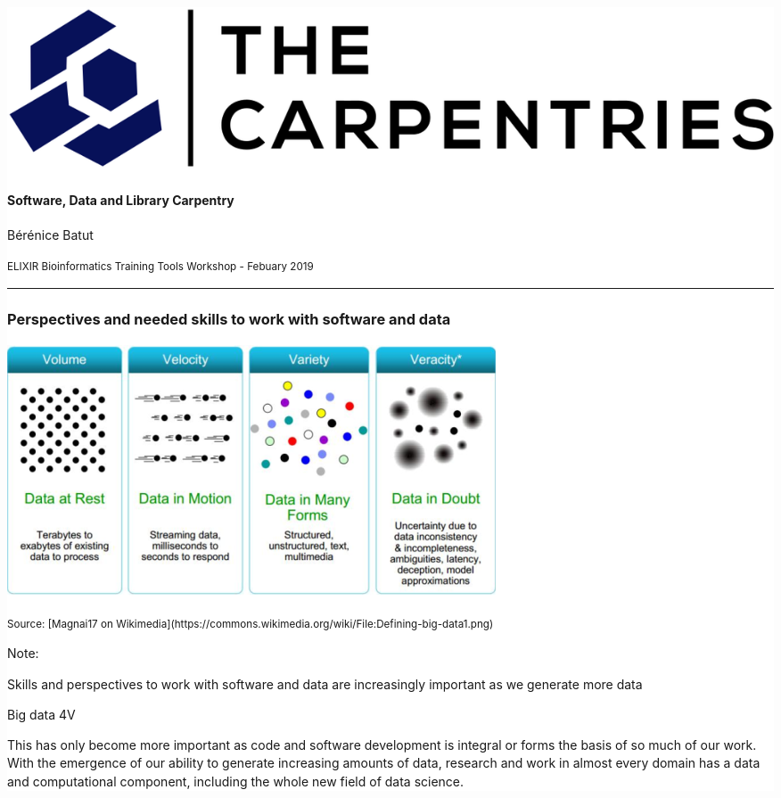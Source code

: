 ![Cover art](images/TheCarpentries_logo.png) 

#### Software, Data and Library Carpentry

Bérénice Batut

<small>
ELIXIR Bioinformatics Training Tools Workshop - Febuary 2019
</small>

---
### Perspectives and needed skills to work with software and data

![](images/Defining-big-data1.png)  

<small>
Source: [Magnai17 on Wikimedia](https://commons.wikimedia.org/wiki/File:Defining-big-data1.png)
</small>

Note:


Skills and perspectives to work with software and data are increasingly important as we generate more data

Big data 4V


This has only become more important as code and software development is integral or forms the basis of so much of our work. With the emergence of our ability to generate increasing amounts of data, research and work in almost every domain has a data and computational component, including the whole new field of data science.
